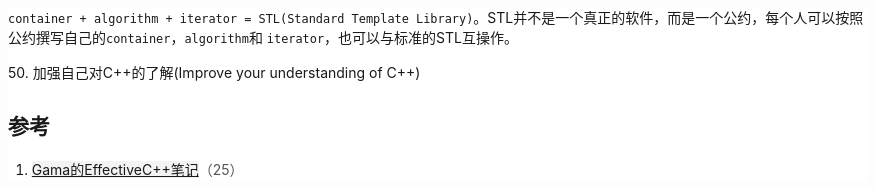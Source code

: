 </ul>
<p><code>container + algorithm + iterator = STL(Standard Template Library)</code>。STL并不是一个真正的软件，而是一个公约，每个人可以按照公约撰写自己的<code>container</code>，<code>algorithm</code>和 <code>iterator</code>，也可以与标准的STL互操作。</p>
</div>
</div>
<p>50. 加强自己对C++的了解(Improve your understanding of C++)</p>
<h2>参考</h2>
<ol>
<li><a style="background-color: #f3f3f3;" title="Gama的EffectiveC++笔记" href="http://blog.chinaunix.net/uid/20405949/sid-44089-list-1.html">Gama的EffectiveC++笔记</a><span style="color: #565656;">（25）</span></li>
</ol>
